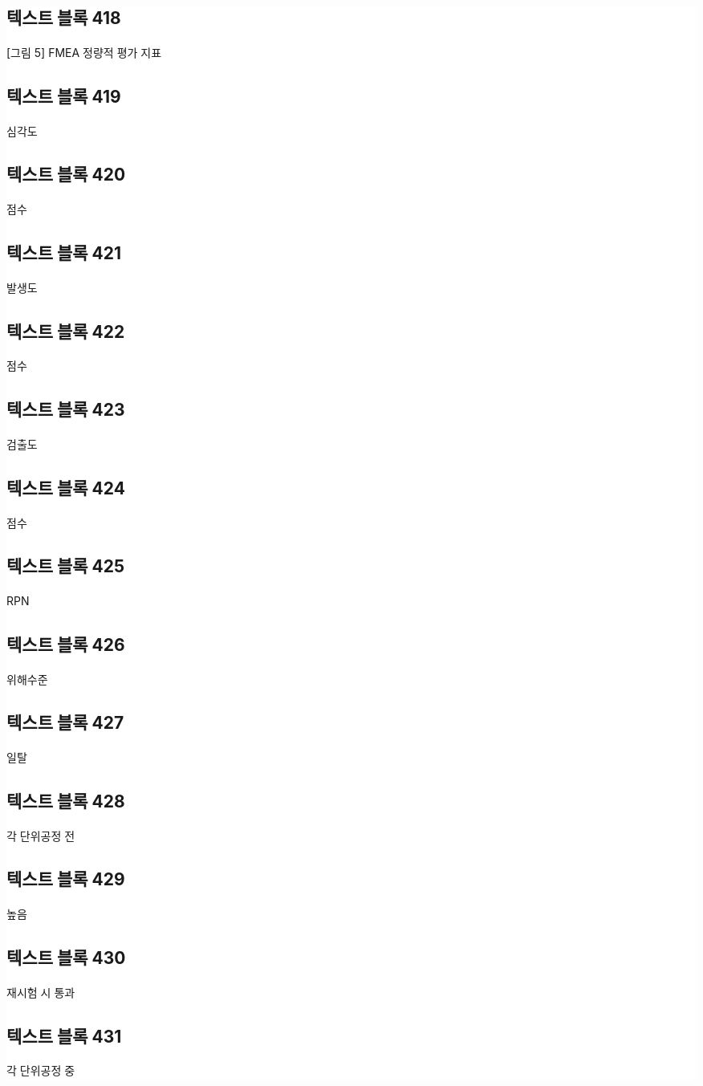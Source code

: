 ## 텍스트 블록 418
[그림 5] FMEA 정량적 평가 지표

## 텍스트 블록 419
심각도

## 텍스트 블록 420
점수

## 텍스트 블록 421
발생도

## 텍스트 블록 422
점수

## 텍스트 블록 423
검출도

## 텍스트 블록 424
점수

## 텍스트 블록 425
RPN

## 텍스트 블록 426
위해수준

## 텍스트 블록 427
일탈

## 텍스트 블록 428
각 단위공정 전

## 텍스트 블록 429
높음

## 텍스트 블록 430
재시험 시 통과

## 텍스트 블록 431
각 단위공정 중
